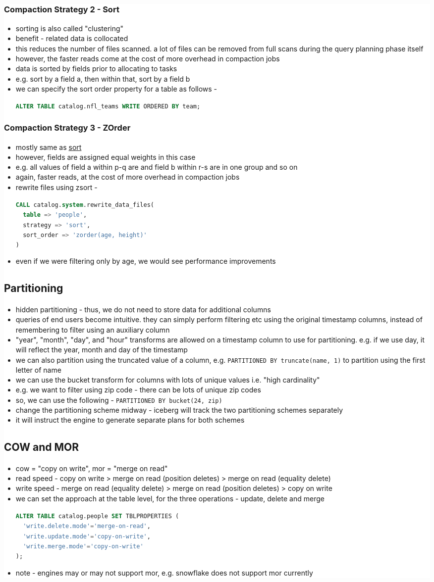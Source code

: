 ### Compaction Strategy 2 - Sort

- sorting is also called "clustering"
- benefit - related data is collocated
- this reduces the number of files scanned. a lot of files can be removed from full scans during the query planning phase itself 
- however, the faster reads come at the cost of more overhead in compaction jobs
- data is sorted by fields prior to allocating to tasks
- e.g. sort by a field a, then within that, sort by a field b
- we can specify the sort order property for a table as follows - 
  ```sql
  ALTER TABLE catalog.nfl_teams WRITE ORDERED BY team;
  ```

### Compaction Strategy 3 - ZOrder

- mostly same as [sort](#compaction-strategy-2---sort)
- however, fields are assigned equal weights in this case
- e.g. all values of field a within p-q are and field b within r-s are in one group and so on
- again, faster reads, at the cost of more overhead in compaction jobs
- rewrite files using zsort - 
  ```sql
  CALL catalog.system.rewrite_data_files(
    table => 'people',
    strategy => 'sort',
    sort_order => 'zorder(age, height)'
  ) 
  ```
- even if we were filtering only by age, we would see performance improvements

## Partitioning

- hidden partitioning - thus, we do not need to store data for additional columns
- queries of end users become intuitive. they can simply perform filtering etc using the original timestamp columns, instead of remembering to filter using an auxiliary column
- "year", "month", "day", and "hour" transforms are allowed on a timestamp column to use for partitioning. e.g. if we use day, it will reflect the year, month and day of the timestamp
- we can also partition using the truncated value of a column, e.g. `PARTITIONED BY truncate(name, 1)` to partition using the first letter of name
- we can use the bucket transform for columns with lots of unique values i.e. "high cardinality"
- e.g. we want to filter using zip code - there can be lots of unique zip codes
- so, we can use the following - `PARTITIONED BY bucket(24, zip)`
- change the partitioning scheme midway - iceberg will track the two partitioning schemes separately
- it will instruct the engine to generate separate plans for both schemes

## COW and MOR

- cow = "copy on write", mor = "merge on read"
- read speed - copy on write > merge on read (position deletes) > merge on read (equality delete)
- write speed - merge on read (equality delete) > merge on read (position deletes) > copy on write
- we can set the approach at the table level, for the three operations - update, delete and merge
  ```sql
  ALTER TABLE catalog.people SET TBLPROPERTIES (
    'write.delete.mode'='merge-on-read',
    'write.update.mode'='copy-on-write',
    'write.merge.mode'='copy-on-write'
  );
  ```
- note - engines may or may not support mor, e.g. snowflake does not support mor currently

